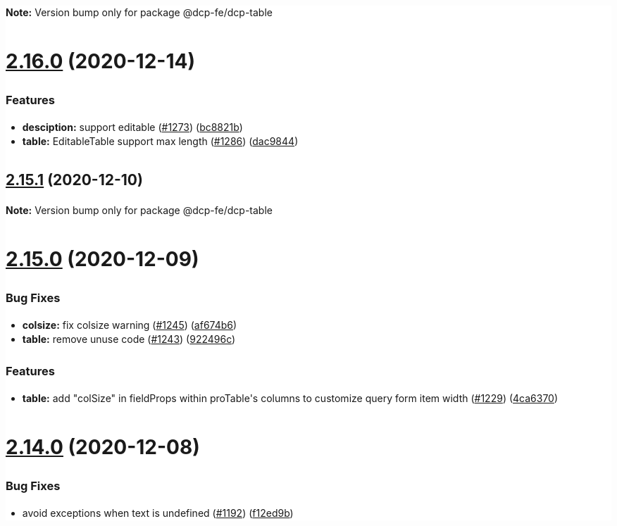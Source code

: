 **Note:** Version bump only for package @dcp-fe/dcp-table

# [2.16.0](https://github.com/ant-design/pro-components/compare/@dcp-fe/dcp-table@2.15.1...@dcp-fe/dcp-table@2.16.0) (2020-12-14)

### Features

- **desciption:** support editable ([#1273](https://github.com/ant-design/pro-components/issues/1273)) ([bc8821b](https://github.com/ant-design/pro-components/commit/bc8821bce05faadaa7d9337ae2287131c41791e0))
- **table:** EditableTable support max length ([#1286](https://github.com/ant-design/pro-components/issues/1286)) ([dac9844](https://github.com/ant-design/pro-components/commit/dac9844e42ed19d5a539b6b0eae42ea35d6f958d))

## [2.15.1](https://github.com/ant-design/pro-components/compare/@dcp-fe/dcp-table@2.15.0...@dcp-fe/dcp-table@2.15.1) (2020-12-10)

**Note:** Version bump only for package @dcp-fe/dcp-table

# [2.15.0](https://github.com/ant-design/pro-components/compare/@dcp-fe/dcp-table@2.14.0...@dcp-fe/dcp-table@2.15.0) (2020-12-09)

### Bug Fixes

- **colsize:** fix colsize warning ([#1245](https://github.com/ant-design/pro-components/issues/1245)) ([af674b6](https://github.com/ant-design/pro-components/commit/af674b661f53ef7f537bd49bea32784274cf0d34))
- **table:** remove unuse code ([#1243](https://github.com/ant-design/pro-components/issues/1243)) ([922496c](https://github.com/ant-design/pro-components/commit/922496cf7dafeb024a8c2cb742c9c4d60f6970eb))

### Features

- **table:** add "colSize" in fieldProps within proTable's columns to customize query form item width ([#1229](https://github.com/ant-design/pro-components/issues/1229)) ([4ca6370](https://github.com/ant-design/pro-components/commit/4ca63709fbc8df7b850bb5e81b1f11e578775f0f))

# [2.14.0](https://github.com/ant-design/pro-components/compare/@dcp-fe/dcp-table@2.13.3...@dcp-fe/dcp-table@2.14.0) (2020-12-08)

### Bug Fixes

- avoid exceptions when text is undefined ([#1192](https://github.com/ant-design/pro-components/issues/1192)) ([f12ed9b](https://github.com/ant-design/pro-components/commit/f12ed9bd589bfd4d5a0804f15f44f0606e1c3c49))
